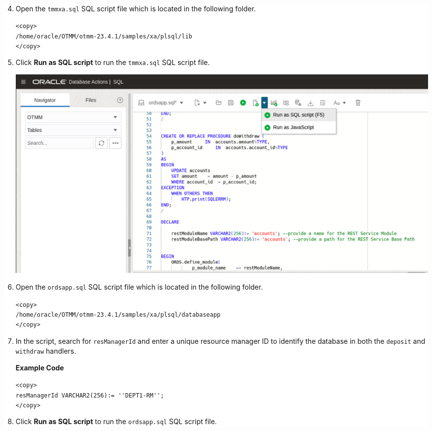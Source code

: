 4. Open the `tmmxa.sql` SQL script file which is located in the following folder.

    ```text
    <copy>
    /home/oracle/OTMM/otmm-23.4.1/samples/xa/plsql/lib 
    </copy>
    ```

5. Click **Run as SQL script** to run the `tmmxa.sql` SQL script file.

    ![Click Run as SQL script](./images/run-sql-script.png)

6. Open the `ordsapp.sql` SQL script file which is located in the following folder.

    ```text
    <copy>
    /home/oracle/OTMM/otmm-23.4.1/samples/xa/plsql/databaseapp 
    </copy>
    ```

7. In the script, search for `resManagerId` and enter a unique resource manager ID to identify the database in both the `deposit` and `withdraw` handlers.

    **Example Code**

    ```text
    <copy>
    resManagerId VARCHAR2(256):= ''DEPT1-RM''; 
    </copy>
    ```

7. Click **Run as SQL script** to run the `ordsapp.sql` SQL script file.
